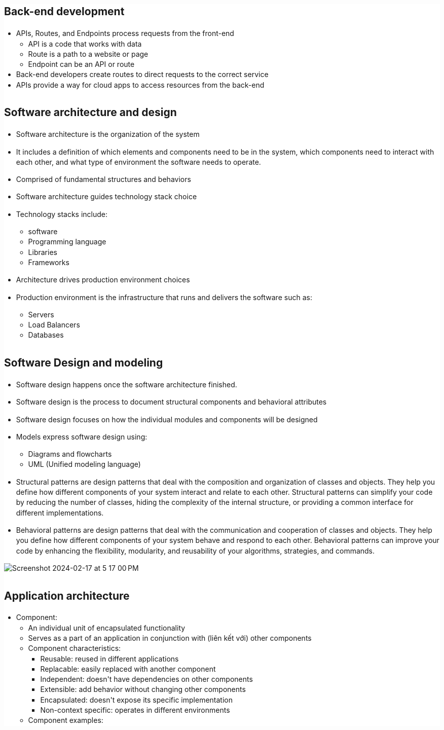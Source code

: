 ## Back-end development 
- APIs, Routes, and Endpoints process requests from the front-end
  - API is a code that works with data
  - Route is a path to a website or page
  - Endpoint can be an API or route
- Back-end developers create routes to direct requests to the correct service
- APIs provide a way for cloud apps to access resources from the back-end 

## Software architecture and design
- Software architecture is the organization of the system
- It includes a definition of which elements and components need to be in the system, which components need to interact with each other, and what type of environment the software needs to operate. 
- Comprised of fundamental structures and behaviors
- Software architecture guides technology stack choice
- Technology stacks include:
  - software
  - Programming language
  - Libraries
  - Frameworks

- Architecture drives production environment choices
- Production environment is the infrastructure that runs and delivers the software such as:
  - Servers
  - Load Balancers
  - Databases
 
## Software Design and modeling 
- Software design happens once the software architecture finished.
- Software design is the process to document structural components and behavioral attributes
- Software design focuses on how the individual modules and components will be designed
- Models express software design using:
  - Diagrams and flowcharts
  - UML (Unified modeling language)

- Structural patterns are design patterns that deal with the composition and organization of classes and objects. They help you define how different components of your system interact and relate to each other. Structural patterns can simplify your code by reducing the number of classes, hiding the complexity of the internal structure, or providing a common interface for different implementations.

- Behavioral patterns are design patterns that deal with the communication and cooperation of classes and objects. They help you define how different components of your system behave and respond to each other. Behavioral patterns can improve your code by enhancing the flexibility, modularity, and reusability of your algorithms, strategies, and commands.

<img width="622" alt="Screenshot 2024-02-17 at 5 17 00 PM" src="https://github.com/DuongNg2911/IBM-Back-End-Development-Professional-Certificate/assets/127082369/44e925c1-44d9-43f8-bea5-7969452b55e4">

## Application architecture
- Component:
  - An individual unit of encapsulated functionality
  - Serves as a part of an application in conjunction with (liên kết với) other components
  - Component characteristics:
    - Reusable: reused in different applications
    - Replacable: easily replaced with another component
    - Independent: doesn't have dependencies on other components
    - Extensible: add behavior without changing other components
    - Encapsulated: doesn't expose its specific implementation
    - Non-context specific: operates in different environments
  - Component examples:
